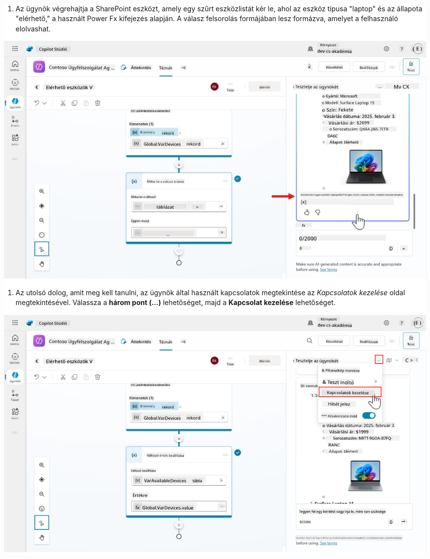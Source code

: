 1. Az ügynök végrehajtja a SharePoint eszközt, amely egy szűrt eszközlistát kér le, ahol az eszköz típusa "laptop" és az állapota "elérhető," a használt Power Fx kifejezés alapján. A válasz felsorolás formájában lesz formázva, amelyet a felhasználó elolvashat.

![Teszt válasz](../../../../../translated_images/7.3_30_TestResponse.b60253568edc8b68d737a62960f4a3fa3620d2ba4658b05aa2503ad5fd763383.hu.png)

1. Az utolsó dolog, amit meg kell tanulni, az ügynök által használt kapcsolatok megtekintése az _Kapcsolatok kezelése_ oldal megtekintésével. Válassza a **három pont (...)** lehetőséget, majd a **Kapcsolat kezelése** lehetőséget.

![Kapcsolat kezelése](../../../../../translated_images/7.3_31_ManageConnections.151932ec4f907e020b67c418cf591806da164c74f6b1d9b73c04d7374d9fc505.hu.png)
